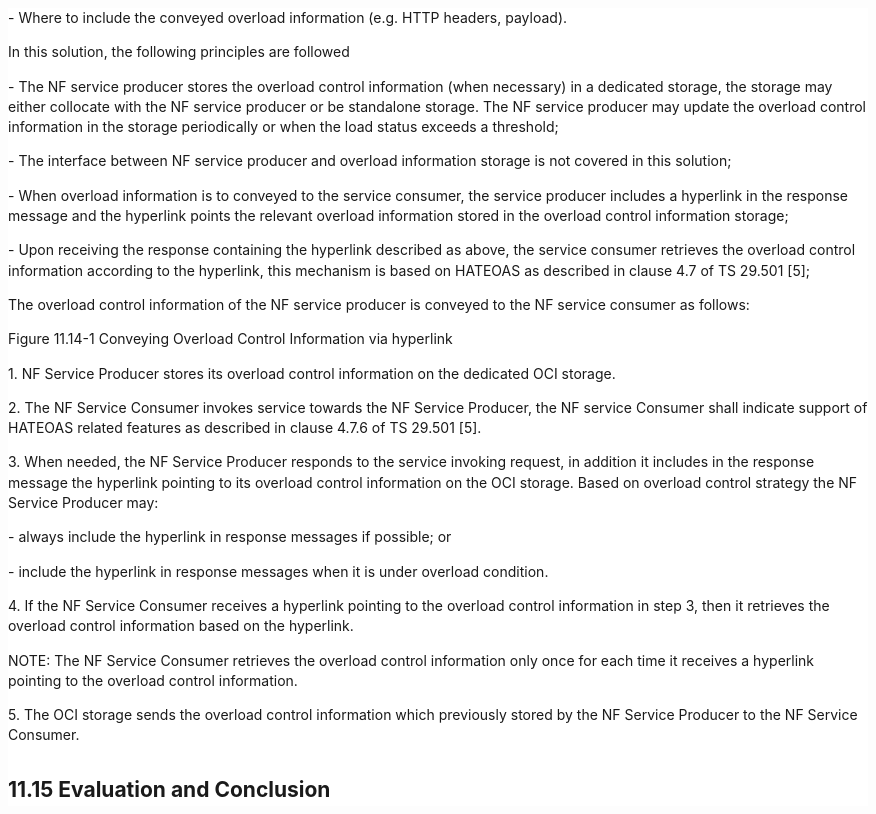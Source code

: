\- Where to include the conveyed overload information (e.g. HTTP
headers, payload).

In this solution, the following principles are followed

\- The NF service producer stores the overload control information (when
necessary) in a dedicated storage, the storage may either collocate with
the NF service producer or be standalone storage. The NF service
producer may update the overload control information in the storage
periodically or when the load status exceeds a threshold;

\- The interface between NF service producer and overload information
storage is not covered in this solution;

\- When overload information is to conveyed to the service consumer, the
service producer includes a hyperlink in the response message and the
hyperlink points the relevant overload information stored in the
overload control information storage;

\- Upon receiving the response containing the hyperlink described as
above, the service consumer retrieves the overload control information
according to the hyperlink, this mechanism is based on HATEOAS as
described in clause 4.7 of TS 29.501 \[5\];

The overload control information of the NF service producer is conveyed
to the NF service consumer as follows:

Figure 11.14-1 Conveying Overload Control Information via hyperlink

1\. NF Service Producer stores its overload control information on the
dedicated OCI storage.

2\. The NF Service Consumer invokes service towards the NF Service
Producer, the NF service Consumer shall indicate support of HATEOAS
related features as described in clause 4.7.6 of TS 29.501 \[5\].

3\. When needed, the NF Service Producer responds to the service
invoking request, in addition it includes in the response message the
hyperlink pointing to its overload control information on the OCI
storage. Based on overload control strategy the NF Service Producer may:

\- always include the hyperlink in response messages if possible; or

\- include the hyperlink in response messages when it is under overload
condition.

4\. If the NF Service Consumer receives a hyperlink pointing to the
overload control information in step 3, then it retrieves the overload
control information based on the hyperlink.

NOTE: The NF Service Consumer retrieves the overload control information
only once for each time it receives a hyperlink pointing to the overload
control information.

5\. The OCI storage sends the overload control information which
previously stored by the NF Service Producer to the NF Service Consumer.

11.15 Evaluation and Conclusion
-------------------------------
